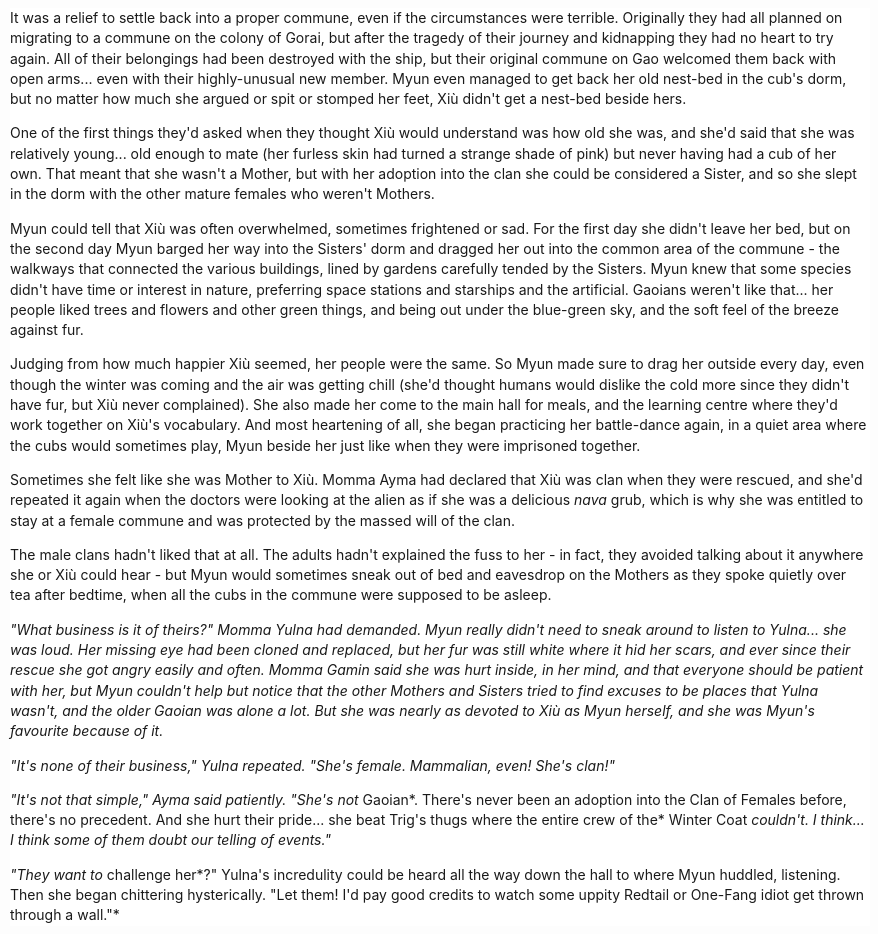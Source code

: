 It was a relief to settle back into a proper commune, even if the circumstances were terrible. Originally they had all planned on migrating to a commune on the colony of Gorai, but after the tragedy of their journey and kidnapping they had no heart to try again. All of their belongings had been destroyed with the ship, but their original commune on Gao welcomed them back with open arms... even with their highly-unusual new member. Myun even managed to get back her old nest-bed in the cub's dorm, but no matter how much she argued or spit or stomped her feet, Xiù didn't get a nest-bed beside hers.

One of the first things they'd asked when they thought Xiù would understand was how old she was, and she'd said that she was relatively young... old enough to mate (her furless skin had turned a strange shade of pink) but never having had a cub of her own. That meant that she wasn't a Mother, but with her adoption into the clan she could be considered a Sister, and so she slept in the dorm with the other mature females who weren't Mothers.

Myun could tell that Xiù was often overwhelmed, sometimes frightened or sad. For the first day she didn't leave her bed, but on the second day Myun barged her way into the Sisters' dorm and dragged her out into the common area of the commune - the walkways that connected the various buildings, lined by gardens carefully tended by the Sisters. Myun knew that some species didn't have time or interest in nature, preferring space stations and starships and the artificial. Gaoians weren't like that... her people liked trees and flowers and other green things, and being out under the blue-green sky, and the soft feel of the breeze against fur.

Judging from how much happier Xiù seemed, her people were the same. So Myun made sure to drag her outside every day, even though the winter was coming and the air was getting chill (she'd thought humans would dislike the cold more since they didn't have fur, but Xiù never complained). She also made her come to the main hall for meals, and the learning centre where they'd work together on Xiù's vocabulary. And most heartening of all, she began practicing her battle-dance again, in a quiet area where the cubs would sometimes play, Myun beside her just like when they were imprisoned together.

Sometimes she felt like she was Mother to Xiù. Momma Ayma had declared that Xiù was clan when they were rescued, and she'd repeated it again when the doctors were looking at the alien as if she was a delicious *nava* grub, which is why she was entitled to stay at a female commune and was protected by the massed will of the clan.

The male clans hadn't liked that at all. The adults hadn't explained the fuss to her - in fact, they avoided talking about it anywhere she or Xiù could hear - but Myun would sometimes sneak out of bed and eavesdrop on the Mothers as they spoke quietly over tea after bedtime, when all the cubs in the commune were supposed to be asleep.

*"What business is it of theirs?" Momma Yulna had demanded. Myun really didn't need to sneak around to listen to Yulna... she was loud. Her missing eye had been cloned and replaced, but her fur was still white where it hid her scars, and ever since their rescue she got angry easily and often. Momma Gamin said she was hurt inside, in her mind, and that everyone should be patient with her, but Myun couldn't help but notice that the other Mothers and Sisters tried to find excuses to be places that Yulna wasn't, and the older Gaoian was alone a lot. But she was nearly as devoted to Xiù as Myun herself, and she was Myun's favourite because of it.*

*"It's none of their business," Yulna repeated. "She's female. Mammalian, even! She's clan!"*

*"It's not that simple," Ayma said patiently. "She's not* Gaoian*. There's never been an adoption into the Clan of Females before, there's no precedent. And she hurt their pride... she beat Trig's thugs where the entire crew of the* Winter Coat *couldn't. I think... I think some of them doubt our telling of events."*

*"They want to* challenge her*?" Yulna's incredulity could be heard all the way down the hall to where Myun huddled, listening. Then she began chittering hysterically. "Let them! I'd pay good credits to watch some uppity Redtail or One-Fang idiot get thrown through a wall."*
